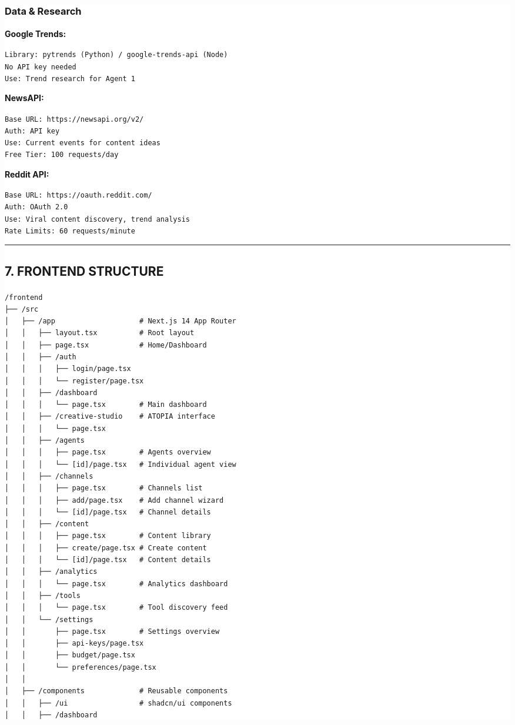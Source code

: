 ### Data & Research

**Google Trends:**
```
Library: pytrends (Python) / google-trends-api (Node)
No API key needed
Use: Trend research for Agent 1
```

**NewsAPI:**
```
Base URL: https://newsapi.org/v2/
Auth: API key
Use: Current events for content ideas
Free Tier: 100 requests/day
```

**Reddit API:**
```
Base URL: https://oauth.reddit.com/
Auth: OAuth 2.0
Use: Viral content discovery, trend analysis
Rate Limits: 60 requests/minute
```

---

## 7. FRONTEND STRUCTURE

```
/frontend
├── /src
│   ├── /app                    # Next.js 14 App Router
│   │   ├── layout.tsx          # Root layout
│   │   ├── page.tsx            # Home/Dashboard
│   │   ├── /auth
│   │   │   ├── login/page.tsx
│   │   │   └── register/page.tsx
│   │   ├── /dashboard
│   │   │   └── page.tsx        # Main dashboard
│   │   ├── /creative-studio    # ATOPIA interface
│   │   │   └── page.tsx
│   │   ├── /agents
│   │   │   ├── page.tsx        # Agents overview
│   │   │   └── [id]/page.tsx   # Individual agent view
│   │   ├── /channels
│   │   │   ├── page.tsx        # Channels list
│   │   │   ├── add/page.tsx    # Add channel wizard
│   │   │   └── [id]/page.tsx   # Channel details
│   │   ├── /content
│   │   │   ├── page.tsx        # Content library
│   │   │   ├── create/page.tsx # Create content
│   │   │   └── [id]/page.tsx   # Content details
│   │   ├── /analytics
│   │   │   └── page.tsx        # Analytics dashboard
│   │   ├── /tools
│   │   │   └── page.tsx        # Tool discovery feed
│   │   └── /settings
│   │       ├── page.tsx        # Settings overview
│   │       ├── api-keys/page.tsx
│   │       ├── budget/page.tsx
│   │       └── preferences/page.tsx
│   │
│   ├── /components             # Reusable components
│   │   ├── /ui                 # shadcn/ui components
│   │   ├── /dashboard
```